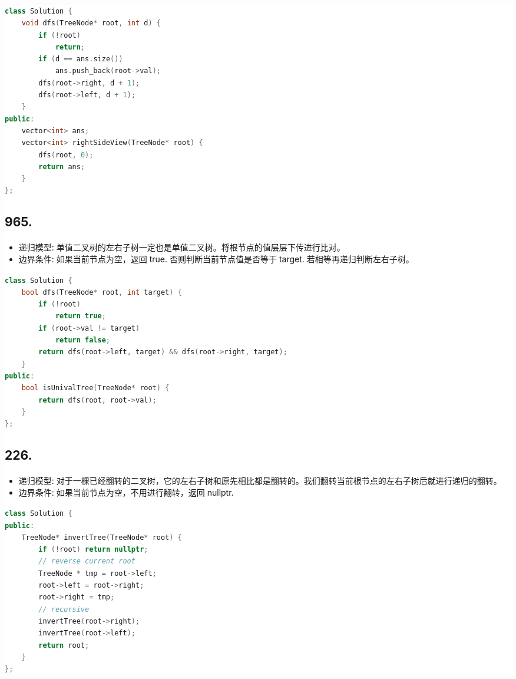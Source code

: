 ```cpp
class Solution {
    void dfs(TreeNode* root, int d) {
        if (!root)
            return;
        if (d == ans.size())
            ans.push_back(root->val);
        dfs(root->right, d + 1);
        dfs(root->left, d + 1);
    }
public:
    vector<int> ans;
    vector<int> rightSideView(TreeNode* root) {
        dfs(root, 0);
        return ans;      
    }
};
```

## 965. 

- 递归模型: 单值二叉树的左右子树一定也是单值二叉树。将根节点的值层层下传进行比对。
- 边界条件: 如果当前节点为空，返回 true. 否则判断当前节点值是否等于 target. 若相等再递归判断左右子树。

```cpp
class Solution {
    bool dfs(TreeNode* root, int target) {
        if (!root)
            return true;
        if (root->val != target)
            return false;
        return dfs(root->left, target) && dfs(root->right, target);
    }
public:
    bool isUnivalTree(TreeNode* root) {
        return dfs(root, root->val);
    }
};
```

## 226.

- 递归模型: 对于一棵已经翻转的二叉树，它的左右子树和原先相比都是翻转的。我们翻转当前根节点的左右子树后就进行递归的翻转。
- 边界条件: 如果当前节点为空，不用进行翻转，返回 nullptr.

```cpp
class Solution {
public:
    TreeNode* invertTree(TreeNode* root) {
        if (!root) return nullptr;
        // reverse current root
        TreeNode * tmp = root->left;
        root->left = root->right;
        root->right = tmp;
        // recursive
        invertTree(root->right);
        invertTree(root->left);
        return root;
    }
};
```
